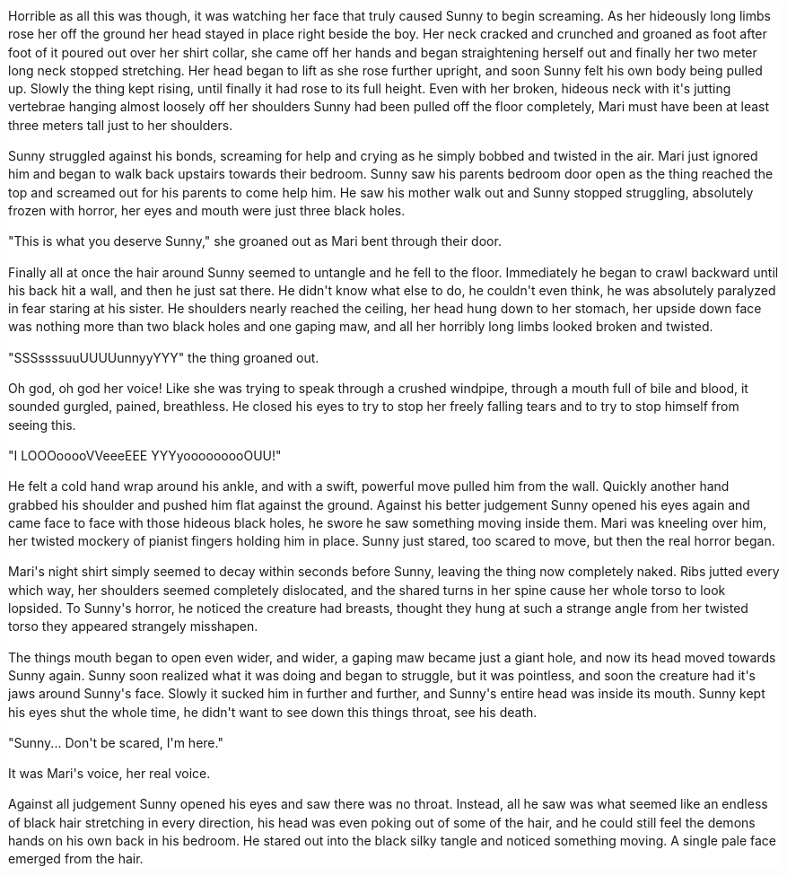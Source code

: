 Horrible as all this was though, it was watching her face that truly caused Sunny to begin screaming. As her hideously long limbs rose her off the ground her head stayed in place right beside the boy. Her neck cracked and crunched and groaned as foot after foot of it poured out over her shirt collar, she came off her hands and began straightening herself out and finally her two meter long neck stopped stretching. Her head began to lift as she rose further upright, and soon Sunny felt his own body being pulled up. Slowly the thing kept rising, until finally it had rose to its full height. Even with her broken, hideous neck with it's jutting vertebrae hanging almost loosely off her shoulders Sunny had been pulled off the floor completely, Mari must have been at least three meters tall just to her shoulders.

Sunny struggled against his bonds, screaming for help and crying as he simply bobbed and twisted in the air. Mari just ignored him and began to walk back upstairs towards their bedroom. Sunny saw his parents bedroom door open as the thing reached the top and screamed out for his parents to come help him. He saw his mother walk out and Sunny stopped struggling, absolutely frozen with horror, her eyes and mouth were just three black holes.

"This is what you deserve Sunny," she groaned out as Mari bent through their door.

Finally all at once the hair around Sunny seemed to untangle and he fell to the floor. Immediately he began to crawl backward until his back hit a wall, and then he just sat there. He didn't know what else to do, he couldn't even think, he was absolutely paralyzed in fear staring at his sister. He shoulders nearly reached the ceiling, her head hung down to her stomach, her upside down face was nothing more than two black holes and one gaping maw, and all her horribly long limbs looked broken and twisted.

"SSSssssuuUUUUunnyyYYY" the thing groaned out.

Oh god, oh god her voice! Like she was trying to speak through a crushed windpipe, through a mouth full of bile and blood, it sounded gurgled, pained, breathless. He closed his eyes to try to stop her freely falling tears and to try to stop himself from seeing this.

"I LOOOooooVVeeeEEE YYYyooooooooOUU!"

He felt a cold hand wrap around his ankle, and with a swift, powerful move pulled him from the wall. Quickly another hand grabbed his shoulder and pushed him flat against the ground. Against his better judgement Sunny opened his eyes again and came face to face with those hideous black holes, he swore he saw something moving inside them. Mari was kneeling over him, her twisted mockery of pianist fingers holding him in place. Sunny just stared, too scared to move, but then the real horror began.

Mari's night shirt simply seemed to decay within seconds before Sunny, leaving the thing now completely naked. Ribs jutted every which way, her shoulders seemed completely dislocated, and the shared turns in her spine cause her whole torso to look lopsided. To Sunny's horror, he noticed the creature had breasts, thought they hung at such a strange angle from her twisted torso they appeared strangely misshapen.

The things mouth began to open even wider, and wider, a gaping maw became just a giant hole, and now its head moved towards Sunny again. Sunny soon realized what it was doing and began to struggle, but it was pointless, and soon the creature had it's jaws around Sunny's face. Slowly it sucked him in further and further, and Sunny's entire head was inside its mouth. Sunny kept his eyes shut the whole time, he didn't want to see down this things throat, see his death.

"Sunny... Don't be scared, I'm here."

It was Mari's voice, her real voice.

Against all judgement Sunny opened his eyes and saw there was no throat. Instead, all he saw was what seemed like an endless of black hair stretching in every direction, his head was even poking out of some of the hair, and he could still feel the demons hands on his own back in his bedroom. He stared out into the black silky tangle and noticed something moving. A single pale face emerged from the hair.
